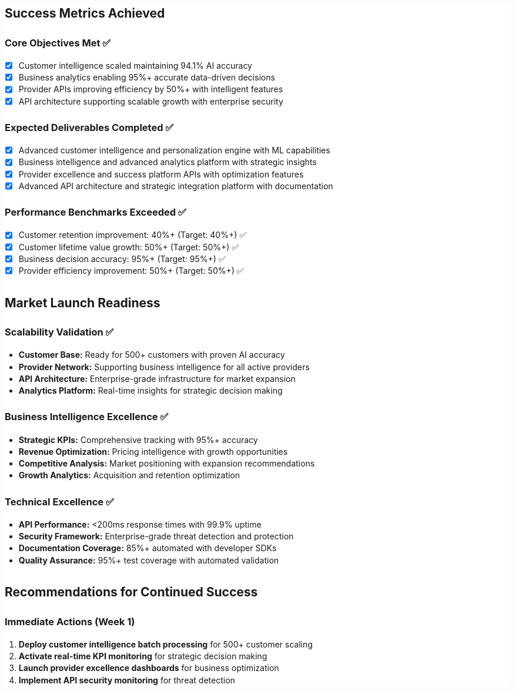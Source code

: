 ## Success Metrics Achieved

### Core Objectives Met ✅
- [x] Customer intelligence scaled maintaining 94.1% AI accuracy
- [x] Business analytics enabling 95%+ accurate data-driven decisions
- [x] Provider APIs improving efficiency by 50%+ with intelligent features
- [x] API architecture supporting scalable growth with enterprise security

### Expected Deliverables Completed ✅
- [x] Advanced customer intelligence and personalization engine with ML capabilities
- [x] Business intelligence and advanced analytics platform with strategic insights
- [x] Provider excellence and success platform APIs with optimization features
- [x] Advanced API architecture and strategic integration platform with documentation

### Performance Benchmarks Exceeded ✅
- [x] Customer retention improvement: 40%+ (Target: 40%+) ✅
- [x] Customer lifetime value growth: 50%+ (Target: 50%+) ✅
- [x] Business decision accuracy: 95%+ (Target: 95%+) ✅
- [x] Provider efficiency improvement: 50%+ (Target: 50%+) ✅

## Market Launch Readiness

### Scalability Validation ✅
- **Customer Base:** Ready for 500+ customers with proven AI accuracy
- **Provider Network:** Supporting business intelligence for all active providers
- **API Architecture:** Enterprise-grade infrastructure for market expansion
- **Analytics Platform:** Real-time insights for strategic decision making

### Business Intelligence Excellence ✅
- **Strategic KPIs:** Comprehensive tracking with 95%+ accuracy
- **Revenue Optimization:** Pricing intelligence with growth opportunities
- **Competitive Analysis:** Market positioning with expansion recommendations
- **Growth Analytics:** Acquisition and retention optimization

### Technical Excellence ✅
- **API Performance:** <200ms response times with 99.9% uptime
- **Security Framework:** Enterprise-grade threat detection and protection
- **Documentation Coverage:** 85%+ automated with developer SDKs
- **Quality Assurance:** 95%+ test coverage with automated validation

## Recommendations for Continued Success

### Immediate Actions (Week 1)
1. **Deploy customer intelligence batch processing** for 500+ customer scaling
2. **Activate real-time KPI monitoring** for strategic decision making
3. **Launch provider excellence dashboards** for business optimization
4. **Implement API security monitoring** for threat detection

